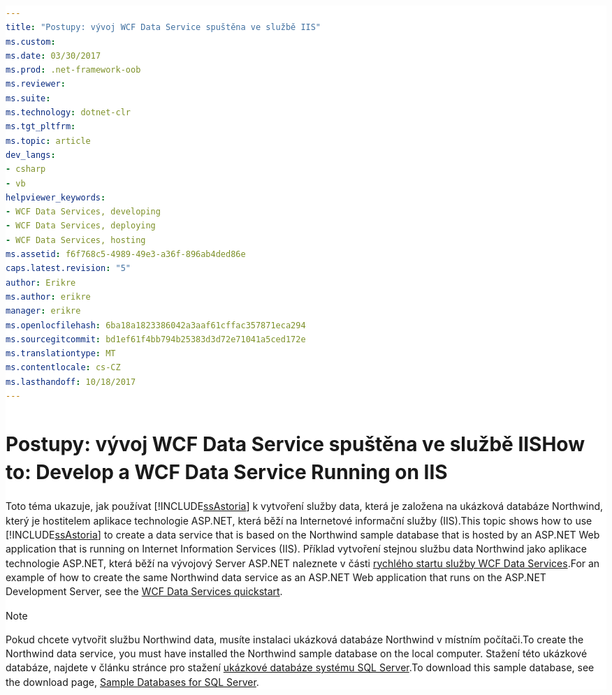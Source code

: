 ```yaml
---
title: "Postupy: vývoj WCF Data Service spuštěna ve službě IIS"
ms.custom: 
ms.date: 03/30/2017
ms.prod: .net-framework-oob
ms.reviewer: 
ms.suite: 
ms.technology: dotnet-clr
ms.tgt_pltfrm: 
ms.topic: article
dev_langs:
- csharp
- vb
helpviewer_keywords:
- WCF Data Services, developing
- WCF Data Services, deploying
- WCF Data Services, hosting
ms.assetid: f6f768c5-4989-49e3-a36f-896ab4ded86e
caps.latest.revision: "5"
author: Erikre
ms.author: erikre
manager: erikre
ms.openlocfilehash: 6ba18a1823386042a3aaf61cffac357871eca294
ms.sourcegitcommit: bd1ef61f4bb794b25383d3d72e71041a5ced172e
ms.translationtype: MT
ms.contentlocale: cs-CZ
ms.lasthandoff: 10/18/2017
---
```

# <a name="how-to-develop-a-wcf-data-service-running-on-iis"></a><span data-ttu-id="d3ffe-102">Postupy: vývoj WCF Data Service spuštěna ve službě IIS</span><span class="sxs-lookup"><span data-stu-id="d3ffe-102">How to: Develop a WCF Data Service Running on IIS</span></span>
<span data-ttu-id="d3ffe-103">Toto téma ukazuje, jak používat [!INCLUDE[ssAstoria](../../../../includes/ssastoria-md.md)] k vytvoření služby data, která je založena na ukázková databáze Northwind, který je hostitelem aplikace technologie ASP.NET, která běží na Internetové informační služby (IIS).</span><span class="sxs-lookup"><span data-stu-id="d3ffe-103">This topic shows how to use [!INCLUDE[ssAstoria](../../../../includes/ssastoria-md.md)] to create a data service that is based on the Northwind sample database that is hosted by an ASP.NET Web application that is running on Internet Information Services (IIS).</span></span> <span data-ttu-id="d3ffe-104">Příklad vytvoření stejnou službu data Northwind jako aplikace technologie ASP.NET, která běží na vývojový Server ASP.NET naleznete v části [rychlého startu služby WCF Data Services](../../../../docs/framework/data/wcf/quickstart-wcf-data-services.md).</span><span class="sxs-lookup"><span data-stu-id="d3ffe-104">For an example of how to create the same Northwind data service as an ASP.NET Web application that runs on the ASP.NET Development Server, see the [WCF Data Services quickstart](../../../../docs/framework/data/wcf/quickstart-wcf-data-services.md).</span></span>  
  
> [!NOTE]
>  <span data-ttu-id="d3ffe-105">Pokud chcete vytvořit službu Northwind data, musíte instalaci ukázková databáze Northwind v místním počítači.</span><span class="sxs-lookup"><span data-stu-id="d3ffe-105">To create the Northwind data service, you must have installed the Northwind sample database on the local computer.</span></span> <span data-ttu-id="d3ffe-106">Stažení této ukázkové databáze, najdete v článku stránce pro stažení [ukázkové databáze systému SQL Server](http://go.microsoft.com/fwlink/?linkid=24758).</span><span class="sxs-lookup"><span data-stu-id="d3ffe-106">To download this sample database, see the download page, [Sample Databases for SQL Server](http://go.microsoft.com/fwlink/?linkid=24758).</span></span>  
  